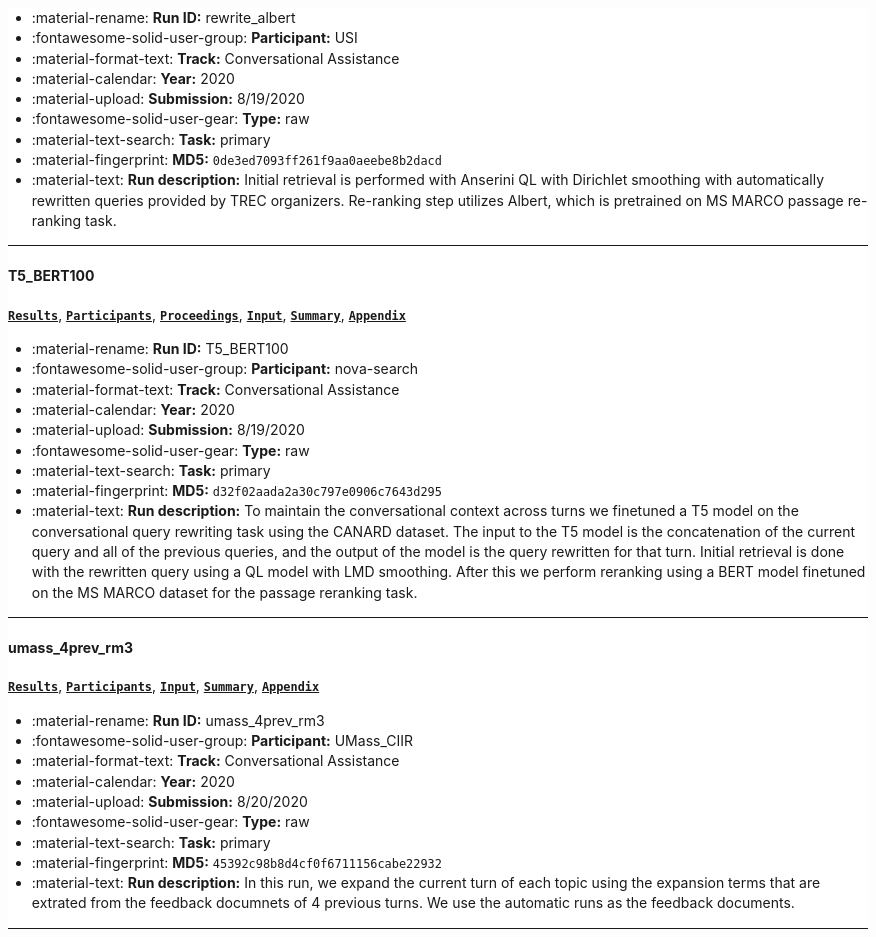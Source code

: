 - :material-rename: **Run ID:** rewrite_albert 
- :fontawesome-solid-user-group: **Participant:** USI 
- :material-format-text: **Track:** Conversational Assistance 
- :material-calendar: **Year:** 2020 
- :material-upload: **Submission:** 8/19/2020 
- :fontawesome-solid-user-gear: **Type:** raw 
- :material-text-search: **Task:** primary 
- :material-fingerprint: **MD5:** `0de3ed7093ff261f9aa0aeebe8b2dacd` 
- :material-text: **Run description:** Initial retrieval is performed with Anserini QL with Dirichlet smoothing with automatically rewritten queries provided by TREC organizers. Re-ranking step utilizes Albert, which is pretrained on MS MARCO passage re-ranking task. 

---
#### T5_BERT100 
[**`Results`**](./results.md#t5_bert100), [**`Participants`**](./participants.md#nova-search), [**`Proceedings`**](./proceedings.md#nova-at-trec-2020-conversational-assistance-track), [**`Input`**](https://trec.nist.gov/results/trec29/cast/input.T5_BERT100.gz), [**`Summary`**](https://trec.nist.gov/results/trec29/cast/summary.treceval.T5_BERT100), [**`Appendix`**](https://trec.nist.gov/pubs/trec29/appendices/cast/T5_BERT100.pdf) 

- :material-rename: **Run ID:** T5_BERT100 
- :fontawesome-solid-user-group: **Participant:** nova-search 
- :material-format-text: **Track:** Conversational Assistance 
- :material-calendar: **Year:** 2020 
- :material-upload: **Submission:** 8/19/2020 
- :fontawesome-solid-user-gear: **Type:** raw 
- :material-text-search: **Task:** primary 
- :material-fingerprint: **MD5:** `d32f02aada2a30c797e0906c7643d295` 
- :material-text: **Run description:** To maintain the conversational context across turns we finetuned a T5 model on the conversational query rewriting task using the CANARD dataset. The input to the T5 model is the concatenation of the current query and all of the previous queries, and the output of the model is the query rewritten for that turn. Initial retrieval is done with the rewritten query using a QL model with LMD smoothing. After this we perform reranking using a BERT model finetuned on the MS MARCO dataset for the passage reranking task. 

---
#### umass_4prev_rm3 
[**`Results`**](./results.md#umass_4prev_rm3), [**`Participants`**](./participants.md#umass_ciir), [**`Input`**](https://trec.nist.gov/results/trec29/cast/input.umass_4prev_rm3.gz), [**`Summary`**](https://trec.nist.gov/results/trec29/cast/summary.treceval.umass_4prev_rm3), [**`Appendix`**](https://trec.nist.gov/pubs/trec29/appendices/cast/umass_4prev_rm3.pdf) 

- :material-rename: **Run ID:** umass_4prev_rm3 
- :fontawesome-solid-user-group: **Participant:** UMass_CIIR 
- :material-format-text: **Track:** Conversational Assistance 
- :material-calendar: **Year:** 2020 
- :material-upload: **Submission:** 8/20/2020 
- :fontawesome-solid-user-gear: **Type:** raw 
- :material-text-search: **Task:** primary 
- :material-fingerprint: **MD5:** `45392c98b8d4cf0f6711156cabe22932` 
- :material-text: **Run description:** In this run, we expand the current turn of each topic using the expansion terms that are extrated from the feedback documnets of 4 previous turns. We use the automatic runs as the feedback documents.  

---